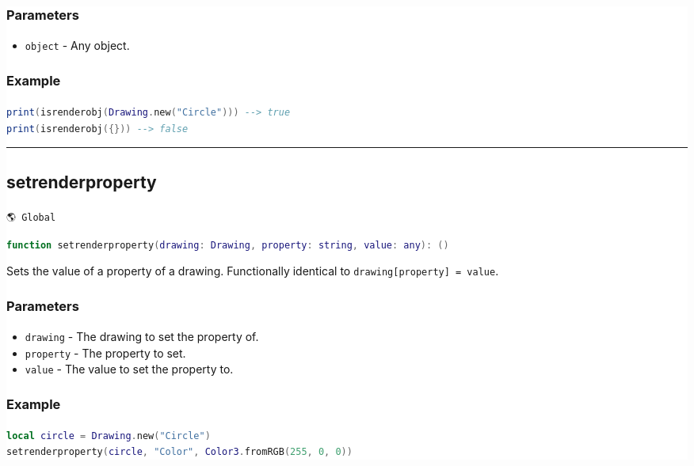 ### Parameters

 * `object` - Any object.

### Example

```lua
print(isrenderobj(Drawing.new("Circle"))) --> true
print(isrenderobj({})) --> false
```

---

## setrenderproperty

`🌎 Global`

```lua
function setrenderproperty(drawing: Drawing, property: string, value: any): ()
```

Sets the value of a property of a drawing. Functionally identical to `drawing[property] = value`.

### Parameters

 * `drawing` - The drawing to set the property of.
 * `property` - The property to set.
 * `value` - The value to set the property to.

### Example

```lua
local circle = Drawing.new("Circle")
setrenderproperty(circle, "Color", Color3.fromRGB(255, 0, 0))
```